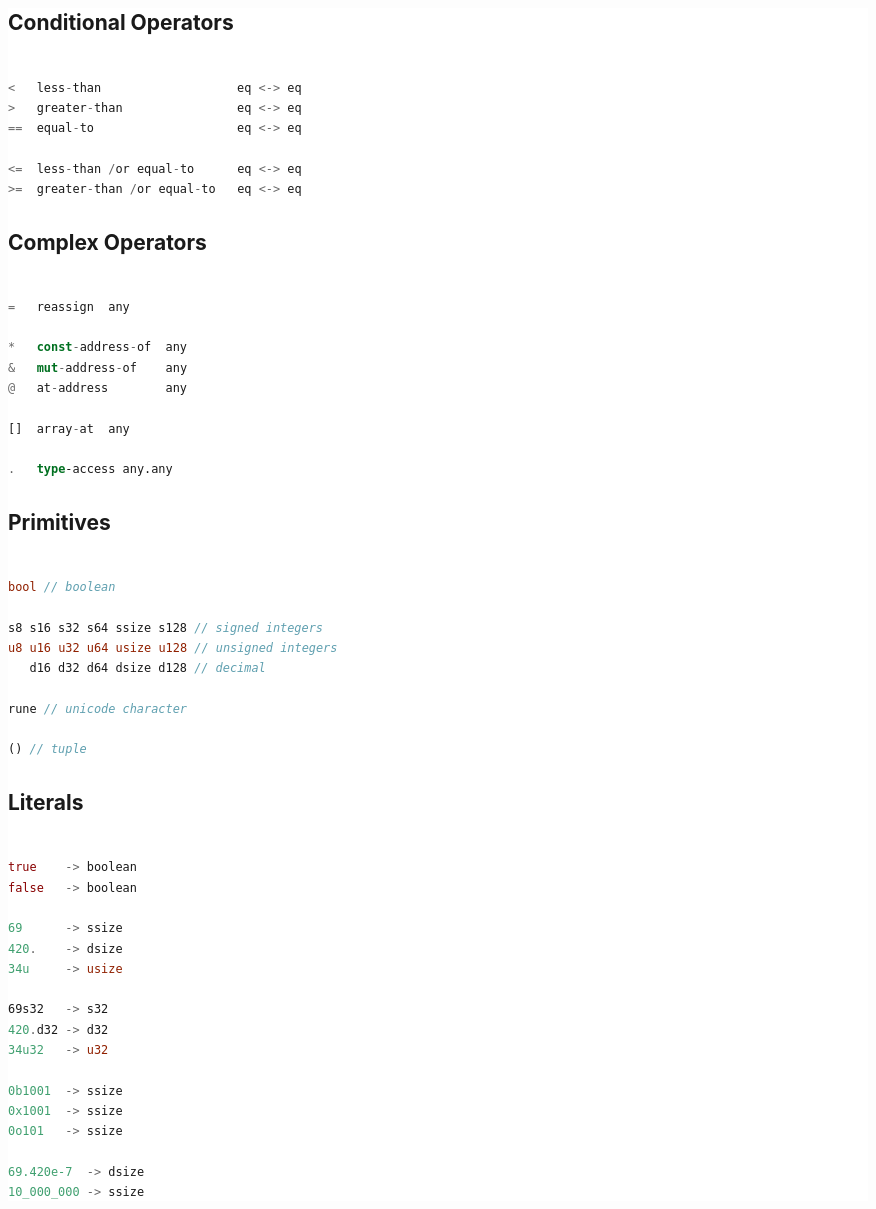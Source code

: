 ## Conditional Operators
```rust

<   less-than                   eq <-> eq
>   greater-than                eq <-> eq
==  equal-to                    eq <-> eq

<=  less-than /or equal-to      eq <-> eq
>=  greater-than /or equal-to   eq <-> eq

```

## Complex Operators
```rust

=   reassign  any

*   const-address-of  any
&   mut-address-of    any
@   at-address        any

[]  array-at  any

.   type-access any.any

```

## Primitives
```rust

bool // boolean

s8 s16 s32 s64 ssize s128 // signed integers
u8 u16 u32 u64 usize u128 // unsigned integers
   d16 d32 d64 dsize d128 // decimal

rune // unicode character

() // tuple 

```

## Literals
```rust

true    -> boolean
false   -> boolean

69      -> ssize
420.    -> dsize
34u     -> usize

69s32   -> s32
420.d32 -> d32
34u32   -> u32

0b1001  -> ssize
0x1001  -> ssize
0o101   -> ssize

69.420e-7  -> dsize
10_000_000 -> ssize
```
